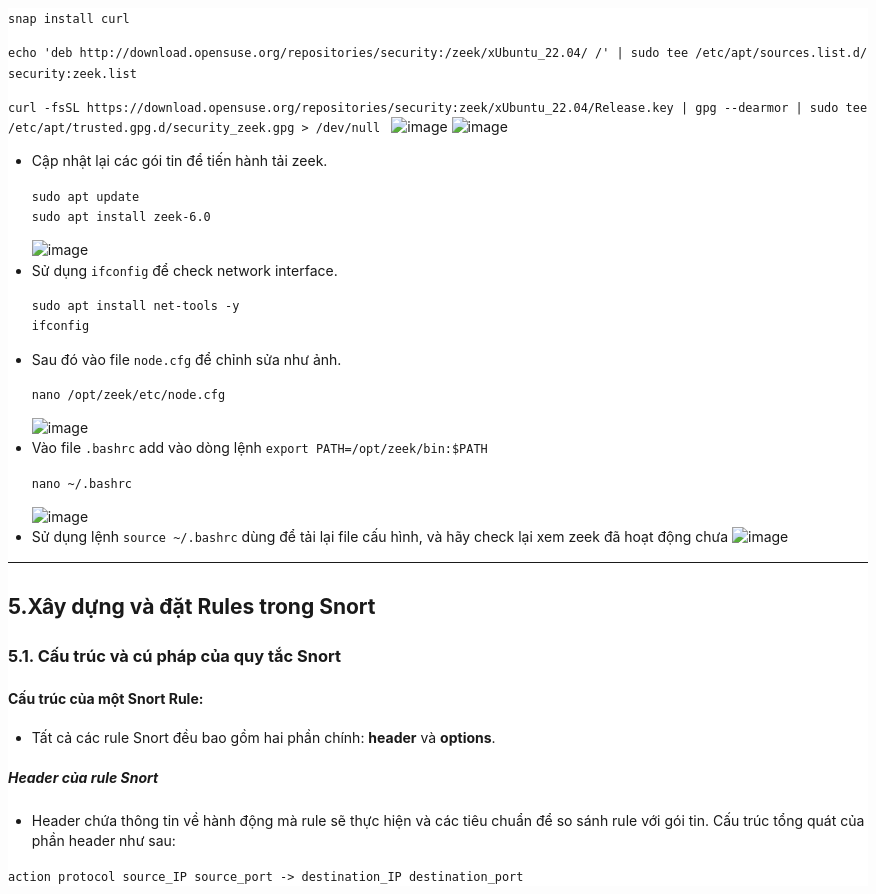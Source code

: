 `snap install curl`

`echo 'deb http://download.opensuse.org/repositories/security:/zeek/xUbuntu_22.04/ /' | sudo tee /etc/apt/sources.list.d/security:zeek.list`

`curl -fsSL https://download.opensuse.org/repositories/security:zeek/xUbuntu_22.04/Release.key | gpg --dearmor | sudo tee /etc/apt/trusted.gpg.d/security_zeek.gpg > /dev/null
    `
    ![image](https://media-hosting.imagekit.io//a7f6a0f599b148e3/3.png?Expires=1834390772&Key-Pair-Id=K2ZIVPTIP2VGHC&Signature=P7nn1Pp5K2hqZ05v1P2g5VZwTPYT8-WJGVARQ3kgTPFk3w5Om0xFk1zDdj7pIwx6PbqtGYJCIRfB5I-yKHvIniJLSc5BBdDvlbuk9MOX8BfSJBKFjFfPGtnDRehkyBEJSis4ttWi2XdbbbkUR8oxA~1919fm5VRjCJwEbT65qbSa2GgExI3lrl3jtw2wCK5CzxYLR4uv7o6OePqo~qblueaGBNd8beHnDL8EnbiUrUYU2rqV3bePKOlm7iHk2nBQTYZYw5dRCG622gT3LKCCGZ~OIQtIgCOfv52cVad9dCstO9xX8lBsBTj0Mjy8AjHs5N~zbzjqB-RXQRxCP~wUMg__)
    ![image](https://media-hosting.imagekit.io//17fc056fd6e8494e/4.png?Expires=1834390772&Key-Pair-Id=K2ZIVPTIP2VGHC&Signature=zqb~0qzHzWJtQZB7Utx7y130RedMBGcjG81-nvxq5kfvF9sRJfJfNKVYQbtfwAy58QG5mDlGT3QHQpBQxwpVEremFBBsFbsAVSYlMYn-tCTNYu4q80FBs8EchlFRneyh0ALu-yf-iWWP-ZXKj3-8dlGfVG9dD4yalN9bK7o~J8Im3P7N4-MBe-2M-Ab5XeKZgI9RWWmGn7pSYyx5W15Ae0Gjfr9WeKk5pkQeZD8lInxJUuOPVLH0uUpX0giE1yoTyNoCEa1HQrK2Imz4iulmogY2tXe8BENBwmdR5HG0eeXkrKm3oFLqgjr3M3CtNdxsa9zc~BWuKQNy6aQSyouqtA__)
- Cập nhật lại các gói tin để tiến hành tải zeek.
    ```
    sudo apt update
    sudo apt install zeek-6.0
    ```
    ![image](https://media-hosting.imagekit.io//93db9bd17d54426f/5.png?Expires=1834390772&Key-Pair-Id=K2ZIVPTIP2VGHC&Signature=sVeN3Fd5XvadnNzCnuEXWTUABHaLE2cl7bHsurns6aDX89DpraN~~RKsU4ugVNbagD~FMAEdCE9~Ab6YNYhi50HUt3g9zdmE~AwcwemIWGatHiRxej0LQce22FMXPUxPVXXlMML2M1KczKjEnm1yOUrYc25PpTSxqmPa5s4Kz3WfhZZ6~cTL49v625bn-xbchKs95Ku3HYO4lH88wZ5xNscIbFJmEsd0poAGTHa~bVoU7EZjpKwqc2Yvr0SAkO6yjXDqWAeBAWqHvtJxGd3ep8I8FSz3FRVXR14ethdi2UNks8Y~yTqwoquHen-ha65jgXPLSRUi8O3L6xPnLjN1Jg__)
- Sử dụng `ifconfig` để check network interface.
    ```
    sudo apt install net-tools -y
    ifconfig
    ```
- Sau đó vào file `node.cfg` để chỉnh sửa như ảnh.
    ```
    nano /opt/zeek/etc/node.cfg
    ```
    ![image](https://media-hosting.imagekit.io//e21119869897491f/6.png?Expires=1834390772&Key-Pair-Id=K2ZIVPTIP2VGHC&Signature=OsfuBCDhcsuTinbZB3y3tBiTJyzTcd0nzLiTLwQv0MzGP~vY8KGmdmiyqETN2cqQJdX3orxX83rFXKbSzxbnCCAtfRP7OGqWvZmHl1ROriNZGsFmkBogzLzxy0hFcKjm3H7l6MDG45CjkzqROi3Lw5FxOG5M24KqU4y4~M1Ld-qaadr4p4LSvF9s~35izpLkvMY~78f4nrJxjW40shxX5mm736NXMHYIq20xPi1f2VVyZCZH~8LjLyoLX-CsyyS8Xq4DDXpnWxFGDi3JZ-mj08niGpE8A9PjCB-94o3bVPmsVCQ1imyLKJ3gY6lvrjPYOnYJisxTPH1j0j9cGedPvQ__)
- Vào file `.bashrc` add vào dòng lệnh `export PATH=/opt/zeek/bin:$PATH`
    ```
    nano ~/.bashrc
    ```
    ![image](https://media-hosting.imagekit.io//2dc04edbce244275/7.png?Expires=1834390772&Key-Pair-Id=K2ZIVPTIP2VGHC&Signature=ILA82lR9M2nrFFAT9ugKmfFqcnB69-2CNDAstUUMfrb3wEw9aLBFpHO6m8jlJzqYs9DRyV4q2l1NM99qeXp4h9ySIps6RPRArifH06UIqv6vcHphXDLe8KGusK3dQ9zQvF2olwtQTYaxQMMfOYQjqxuxbfU~yUEGuTF7gJKXssKVWyRCev9paWbnItSskl1Expu26Nivh4rDrIQ6xoVhOfJJ6fet99LMhZxWkDh~PSWPxL-acVC8CcnLpfMM74QbJ~oY4XB-xyVU3zAH~EG82HL3VmEq3Fy7IjA630MauCoBfSfg7MAMR77-2WYOXugj3oKw7m3T-bDUzpG0vUQ0RQ__)
- Sử dụng lệnh `source ~/.bashrc` dùng để tải lại file cấu hình, và hãy check lại xem zeek đã hoạt động chưa
    ![image](https://media-hosting.imagekit.io//c55de5c9978f4831/8.png?Expires=1834390772&Key-Pair-Id=K2ZIVPTIP2VGHC&Signature=Pn~UbH2PWdxIszT5a4EIjriCu3gJy~a6DVynZAMYz2~iKim5VG5b4EjFd6Ls-VZeNMIguSFXmKtglEklL65dQov-q1UaoTpqwQkvJYOnFmIWb9ZH~7M6GL7P5MA-sfYAhxs4KATxmnC7mhDcxQ3bZrnBFo8qA3kBLsV~GxybuH9AQE0KaBkeB6CB-mgJ1B4poyX66Ek-XIKyXn86IyB-QQFjrqaZUtWCbz3xpw5KF47y9OyospEMRK3~~b4idpTNjMV~K82B4CJI2vgzYZrgRPY18fVj306ZRYla2r6usE2sgF~8IAzpQw9Yq4ZijNOWtS4KrCcjo7XWHtn4uqUOpQ__)
-------
## 5.Xây dựng và đặt Rules trong Snort
### 5.1. Cấu trúc và cú pháp của quy tắc Snort

#### Cấu trúc của một Snort Rule:

- Tất cả các rule Snort đều bao gồm hai phần chính: **header** và **options**.

##### Header của rule Snort
- Header chứa thông tin về hành động mà rule sẽ thực hiện và các tiêu chuẩn để so sánh rule với gói tin. Cấu trúc tổng quát của phần header như sau:

```plaintext
action protocol source_IP source_port -> destination_IP destination_port
```
